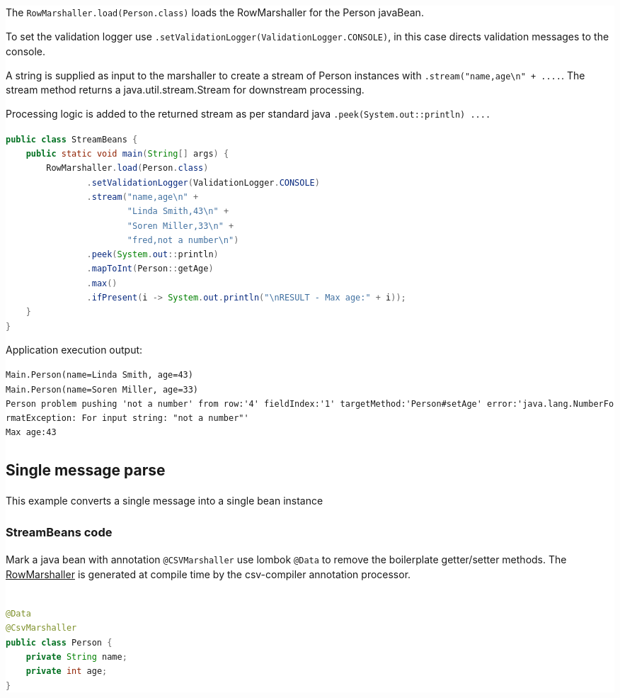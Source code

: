 The `RowMarshaller.load(Person.class)` loads the RowMarshaller for the Person javaBean.

To set the validation logger use `.setValidationLogger(ValidationLogger.CONSOLE)`, in this case directs validation messages  to the console.

A string is supplied as input to the marshaller to create a stream of Person instances with
`.stream("name,age\n" + ....`. The stream method returns a java.util.stream.Stream for downstream processing.

Processing logic is added to the returned stream as per standard java `.peek(System.out::println) ....`

```java
public class StreamBeans {
    public static void main(String[] args) {
        RowMarshaller.load(Person.class)
                .setValidationLogger(ValidationLogger.CONSOLE)
                .stream("name,age\n" +
                        "Linda Smith,43\n" +
                        "Soren Miller,33\n" +
                        "fred,not a number\n")
                .peek(System.out::println)
                .mapToInt(Person::getAge)
                .max()
                .ifPresent(i -> System.out.println("\nRESULT - Max age:" + i));
    }
}
```

Application execution output:

```text
Main.Person(name=Linda Smith, age=43)
Main.Person(name=Soren Miller, age=33)
Person problem pushing 'not a number' from row:'4' fieldIndex:'1' targetMethod:'Person#setAge' error:'java.lang.NumberFormatException: For input string: "not a number"'
Max age:43
```

## Single message parse
This example converts a single message into a single bean instance

### StreamBeans code

Mark a java bean with annotation `@CSVMarshaller` use lombok `@Data` to remove the boilerplate getter/setter
methods. The [RowMarshaller](runtime/src/main/java/com/fluxtion/extension/csvcompiler/RowMarshaller.java) is generated
at compile time by the csv-compiler annotation processor.

```java

@Data
@CsvMarshaller
public class Person {
    private String name;
    private int age;
}
```
